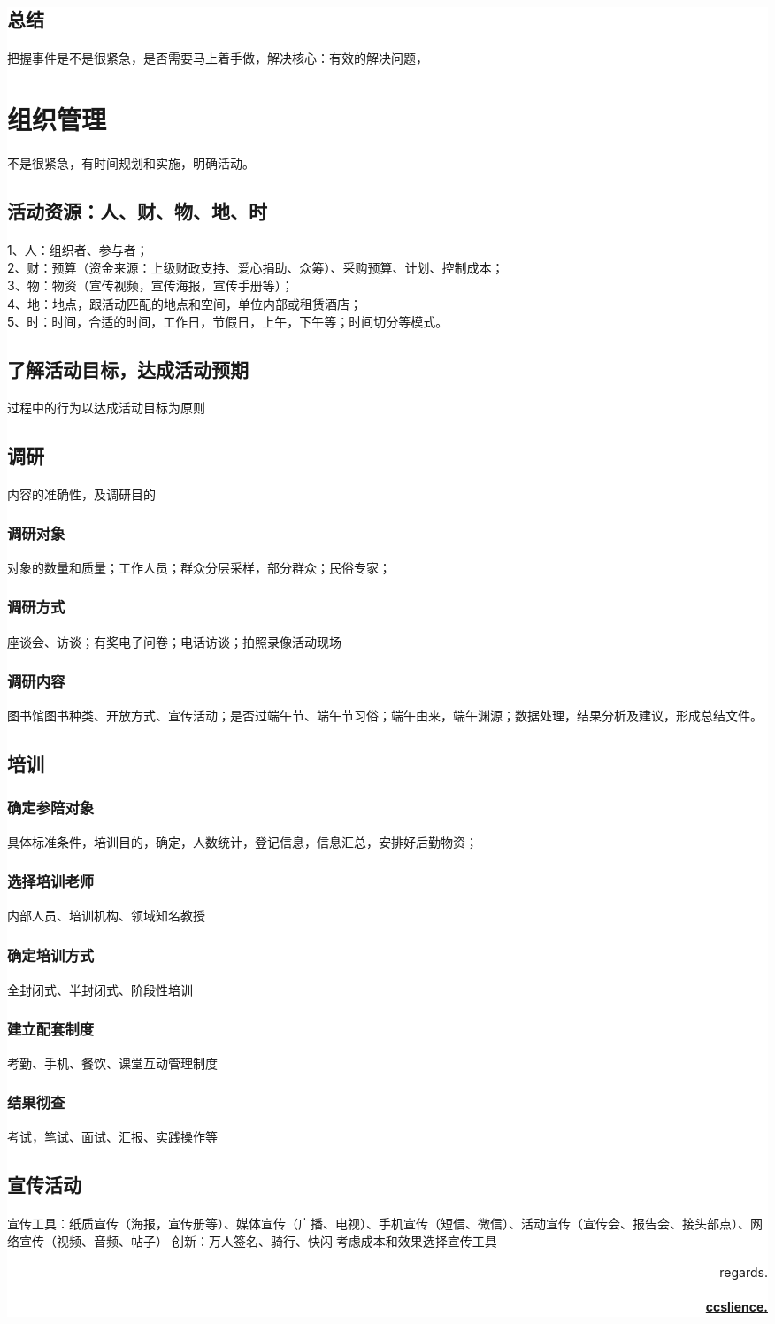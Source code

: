 ## 总结  
把握事件是不是很紧急，是否需要马上着手做，解决核心：有效的解决问题，  

# 组织管理  
不是很紧急，有时间规划和实施，明确活动。  
## 活动资源：人、财、物、地、时  
1、人：组织者、参与者；  
2、财：预算（资金来源：上级财政支持、爱心捐助、众筹）、采购预算、计划、控制成本；  
3、物：物资（宣传视频，宣传海报，宣传手册等）；  
4、地：地点，跟活动匹配的地点和空间，单位内部或租赁酒店；  
5、时：时间，合适的时间，工作日，节假日，上午，下午等；时间切分等模式。  

## 了解活动目标，达成活动预期  
过程中的行为以达成活动目标为原则  

## 调研
内容的准确性，及调研目的
### 调研对象
对象的数量和质量；工作人员；群众分层采样，部分群众；民俗专家；
### 调研方式
座谈会、访谈；有奖电子问卷；电话访谈；拍照录像活动现场
### 调研内容
图书馆图书种类、开放方式、宣传活动；是否过端午节、端午节习俗；端午由来，端午渊源；数据处理，结果分析及建议，形成总结文件。

## 培训
### 确定参陪对象
具体标准条件，培训目的，确定，人数统计，登记信息，信息汇总，安排好后勤物资；
### 选择培训老师
内部人员、培训机构、领域知名教授
### 确定培训方式
全封闭式、半封闭式、阶段性培训
### 建立配套制度
考勤、手机、餐饮、课堂互动管理制度
### 结果彻查
考试，笔试、面试、汇报、实践操作等

## 宣传活动
宣传工具：纸质宣传（海报，宣传册等）、媒体宣传（广播、电视）、手机宣传（短信、微信）、活动宣传（宣传会、报告会、接头部点）、网络宣传（视频、音频、帖子）
创新：万人签名、骑行、快闪
考虑成本和效果选择宣传工具




<p  align="right">regards.</p>
<h4 align="right">
    <a href="http://ccslience.oukohou.wang/">
        ccslience.
    </a>
</h4>

